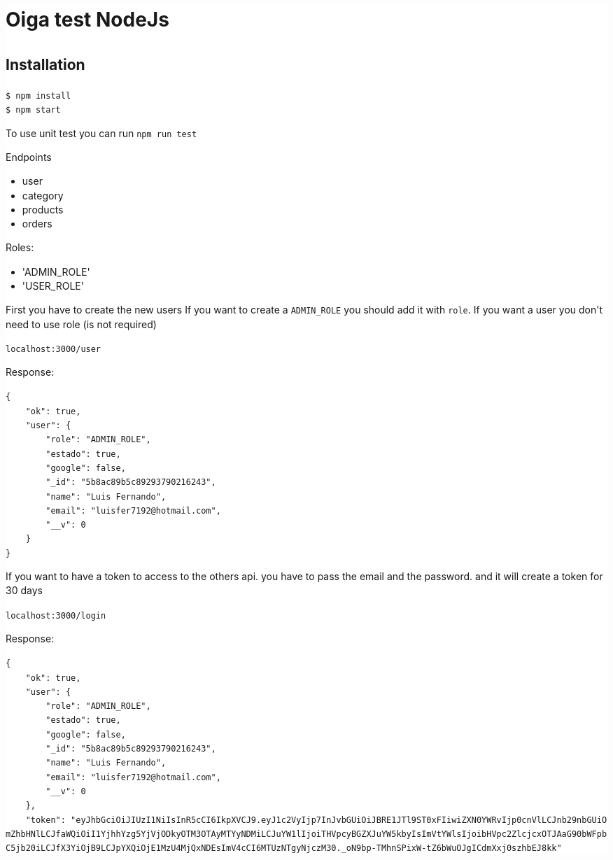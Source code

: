 # Oiga test NodeJs

## Installation

```
$ npm install
$ npm start
```

To use unit test you can run `npm run test`

Endpoints
- user
- category
- products
- orders


Roles:
- 'ADMIN_ROLE'
- 'USER_ROLE'


First you have to create the new users
If you want to create a `ADMIN_ROLE` you should add it with `role`.
If you want a user you don't need to use role (is not required)

`localhost:3000/user`

Response:
```
{
    "ok": true,
    "user": {
        "role": "ADMIN_ROLE",
        "estado": true,
        "google": false,
        "_id": "5b8ac89b5c89293790216243",
        "name": "Luis Fernando",
        "email": "luisfer7192@hotmail.com",
        "__v": 0
    }
}
```


If you want to have a token to access to the others api. you have to pass the email and the password. and it will create a token for 30 days

`localhost:3000/login`

Response:
```
{
    "ok": true,
    "user": {
        "role": "ADMIN_ROLE",
        "estado": true,
        "google": false,
        "_id": "5b8ac89b5c89293790216243",
        "name": "Luis Fernando",
        "email": "luisfer7192@hotmail.com",
        "__v": 0
    },
    "token": "eyJhbGciOiJIUzI1NiIsInR5cCI6IkpXVCJ9.eyJ1c2VyIjp7InJvbGUiOiJBRE1JTl9ST0xFIiwiZXN0YWRvIjp0cnVlLCJnb29nbGUiOmZhbHNlLCJfaWQiOiI1YjhhYzg5YjVjODkyOTM3OTAyMTYyNDMiLCJuYW1lIjoiTHVpcyBGZXJuYW5kbyIsImVtYWlsIjoibHVpc2ZlcjcxOTJAaG90bWFpbC5jb20iLCJfX3YiOjB9LCJpYXQiOjE1MzU4MjQxNDEsImV4cCI6MTUzNTgyNjczM30._oN9bp-TMhnSPixW-tZ6bWuOJgICdmXxj0szhbEJ8kk"
```